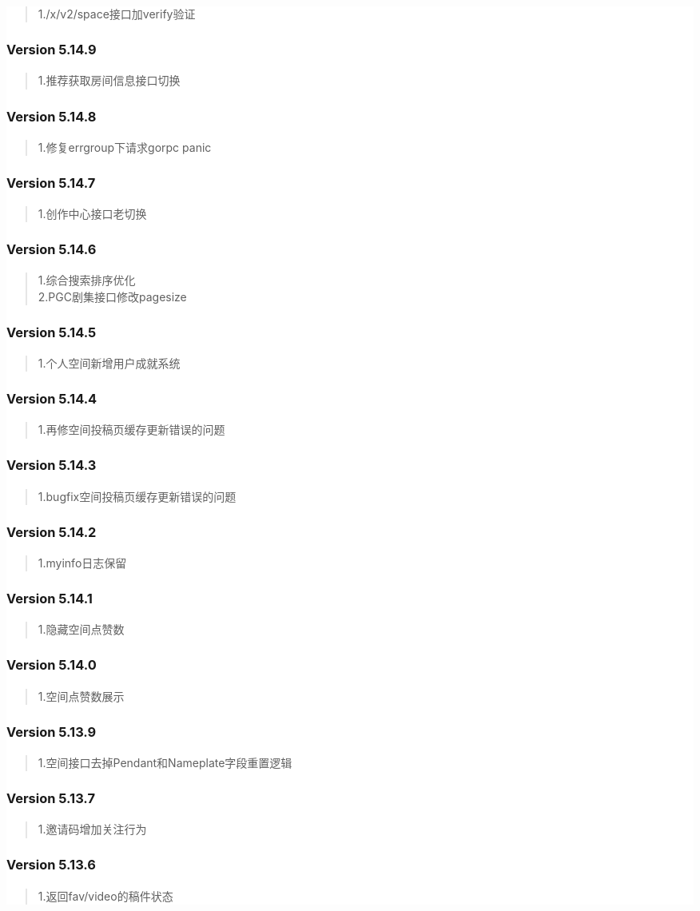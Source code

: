 > 1./x/v2/space接口加verify验证

### Version 5.14.9

> 1.推荐获取房间信息接口切换

### Version 5.14.8

> 1.修复errgroup下请求gorpc panic

### Version 5.14.7

> 1.创作中心接口老切换

### Version 5.14.6

> 1.综合搜索排序优化  
> 2.PGC剧集接口修改pagesize  

### Version 5.14.5

> 1.个人空间新增用户成就系统

### Version 5.14.4

> 1.再修空间投稿页缓存更新错误的问题

### Version 5.14.3

> 1.bugfix空间投稿页缓存更新错误的问题

### Version 5.14.2

> 1.myinfo日志保留

### Version 5.14.1

> 1.隐藏空间点赞数

### Version 5.14.0

> 1.空间点赞数展示

### Version 5.13.9

> 1.空间接口去掉Pendant和Nameplate字段重置逻辑

### Version 5.13.7

> 1.邀请码增加关注行为

### Version 5.13.6

> 1.返回fav/video的稿件状态
